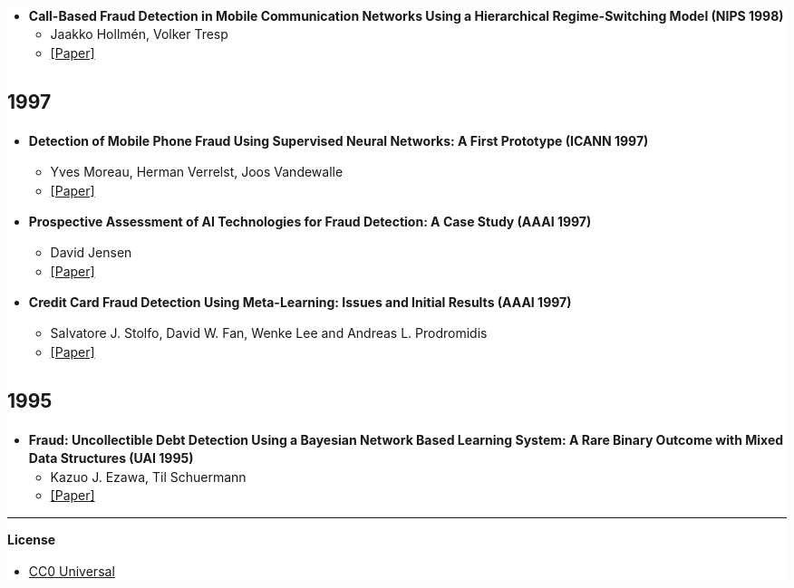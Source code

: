 - **Call-Based Fraud Detection in Mobile Communication Networks Using a Hierarchical Regime-Switching Model (NIPS 1998)**
  - Jaakko Hollmén, Volker Tresp
  - [[Paper]](https://papers.nips.cc/paper/1505-call-based-fraud-detection-in-mobile-communication-networks-using-a-hierarchical-regime-switching-model.pdf)

## 1997

- **Detection of Mobile Phone Fraud Using Supervised Neural Networks: A First Prototype (ICANN 1997)**
  - Yves Moreau, Herman Verrelst, Joos Vandewalle
  - [[Paper]](https://link.springer.com/content/pdf/10.1007%2FBFb0020294.pdf)
  
- **Prospective Assessment of AI Technologies for Fraud Detection: A Case Study (AAAI 1997)**
  - David Jensen
  - [[Paper]](https://pdfs.semanticscholar.org/0efe/8a145cc4d52e8769bb1d13142326a154624f.pdf)
  
- **Credit Card Fraud Detection Using Meta-Learning: Issues and Initial Results (AAAI 1997)**
  - Salvatore J. Stolfo, David W. Fan, Wenke Lee and Andreas L. Prodromidis
  - [[Paper]](https://pdfs.semanticscholar.org/29b3/e330e0045e5da71cc1d333bed24b7a4670f8.pdf)

## 1995
- **Fraud: Uncollectible Debt Detection Using a Bayesian Network Based Learning System: A Rare Binary Outcome with Mixed Data Structures (UAI 1995)**
  - Kazuo J. Ezawa, Til Schuermann
  - [[Paper]](https://arxiv.org/abs/1302.4945)
  
---------------------------------------------------------------

**License**

- [CC0 Universal](https://github.com/benedekrozemberczki/awesome-fraud-detection-papers/blob/master/LICENSE)

